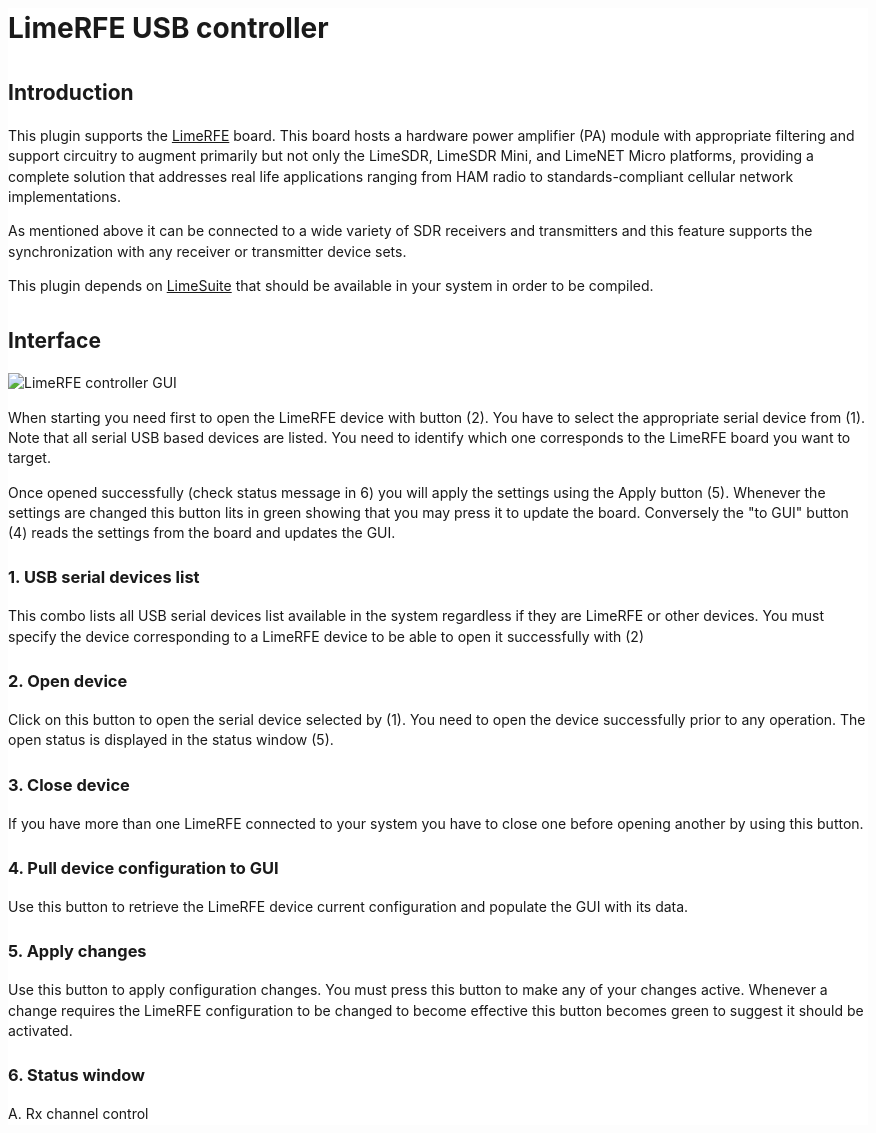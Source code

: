 <h1>LimeRFE USB controller</h1>

<h2>Introduction</h2>

This plugin supports the [LimeRFE](https://github.com/myriadrf/LimeRFE) board. This board hosts a hardware power amplifier (PA) module with appropriate filtering and support circuitry to augment primarily but not only the LimeSDR, LimeSDR Mini, and LimeNET Micro platforms, providing a complete solution that addresses real life applications ranging from HAM radio to standards-compliant cellular network implementations.

As mentioned above it can be connected to a wide variety of SDR receivers and transmitters and this feature supports the synchronization with any receiver or transmitter device sets.

This plugin depends on [LimeSuite](https://github.com/myriadrf/LimeSuite) that should be available in your system in order to be compiled.

<h2>Interface</h2>

![LimeRFE controller GUI](../../../doc/img/LimeRFE_plugin.png)

When starting you need first to open the LimeRFE device with button (2). You have to select the appropriate serial device from (1). Note that all serial USB based devices are listed. You need to identify which one corresponds to the LimeRFE board you want to target.

Once opened successfully (check status message in 6) you will apply the settings using the Apply button (5). Whenever the settings are changed this button lits in green showing that you may press it to update the board. Conversely the "to GUI" button (4) reads the settings from the board and updates the GUI.

<h3>1. USB serial devices list</h3>

This combo lists all USB serial devices list available in the system regardless if they are LimeRFE or other devices. You must specify the device corresponding to a LimeRFE device to be able to open it successfully with (2)

<h3>2. Open device</h3>

Click on this button to open the serial device selected by (1). You need to open the device successfully prior to any operation. The open status is displayed in the status window (5).

<h3>3. Close device</h3>

If you have more than one LimeRFE connected to your system you have to close one before opening another by using this button.

<h3>4. Pull device configuration to GUI</h3>

Use this button to retrieve the LimeRFE device current configuration and populate the GUI with its data.

<h3>5. Apply changes</h3>

Use this button to apply configuration changes. You must press this button to make any of your changes active. Whenever a change requires the LimeRFE configuration to be changed to become effective this button becomes green to suggest it should be activated.

<h3>6. Status window</h3

<h2>A. Rx channel control</h2>
